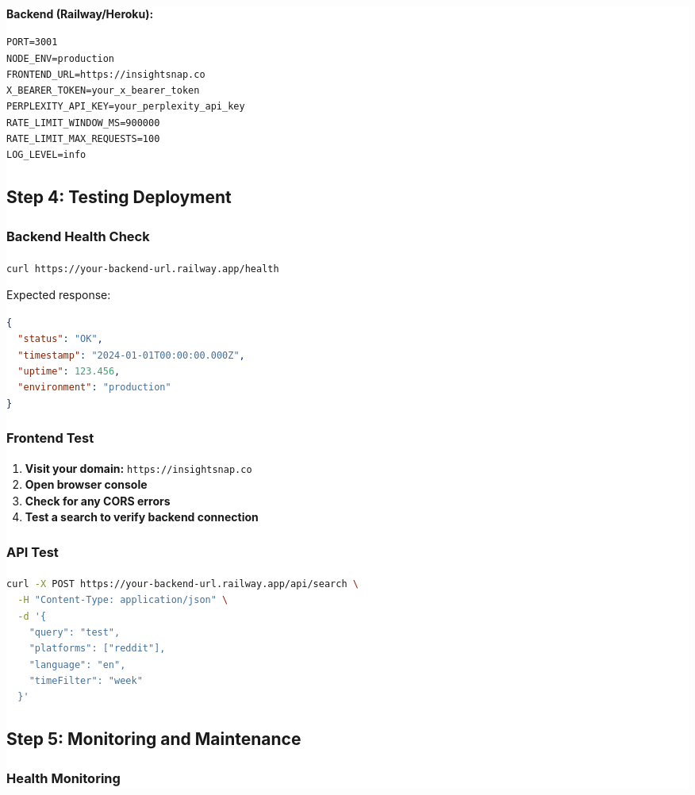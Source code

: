 **Backend (Railway/Heroku):**
```env
PORT=3001
NODE_ENV=production
FRONTEND_URL=https://insightsnap.co
X_BEARER_TOKEN=your_x_bearer_token
PERPLEXITY_API_KEY=your_perplexity_api_key
RATE_LIMIT_WINDOW_MS=900000
RATE_LIMIT_MAX_REQUESTS=100
LOG_LEVEL=info
```

## Step 4: Testing Deployment

### Backend Health Check

```bash
curl https://your-backend-url.railway.app/health
```

Expected response:
```json
{
  "status": "OK",
  "timestamp": "2024-01-01T00:00:00.000Z",
  "uptime": 123.456,
  "environment": "production"
}
```

### Frontend Test

1. **Visit your domain:** `https://insightsnap.co`
2. **Open browser console**
3. **Check for any CORS errors**
4. **Test a search to verify backend connection**

### API Test

```bash
curl -X POST https://your-backend-url.railway.app/api/search \
  -H "Content-Type: application/json" \
  -d '{
    "query": "test",
    "platforms": ["reddit"],
    "language": "en",
    "timeFilter": "week"
  }'
```

## Step 5: Monitoring and Maintenance

### Health Monitoring
